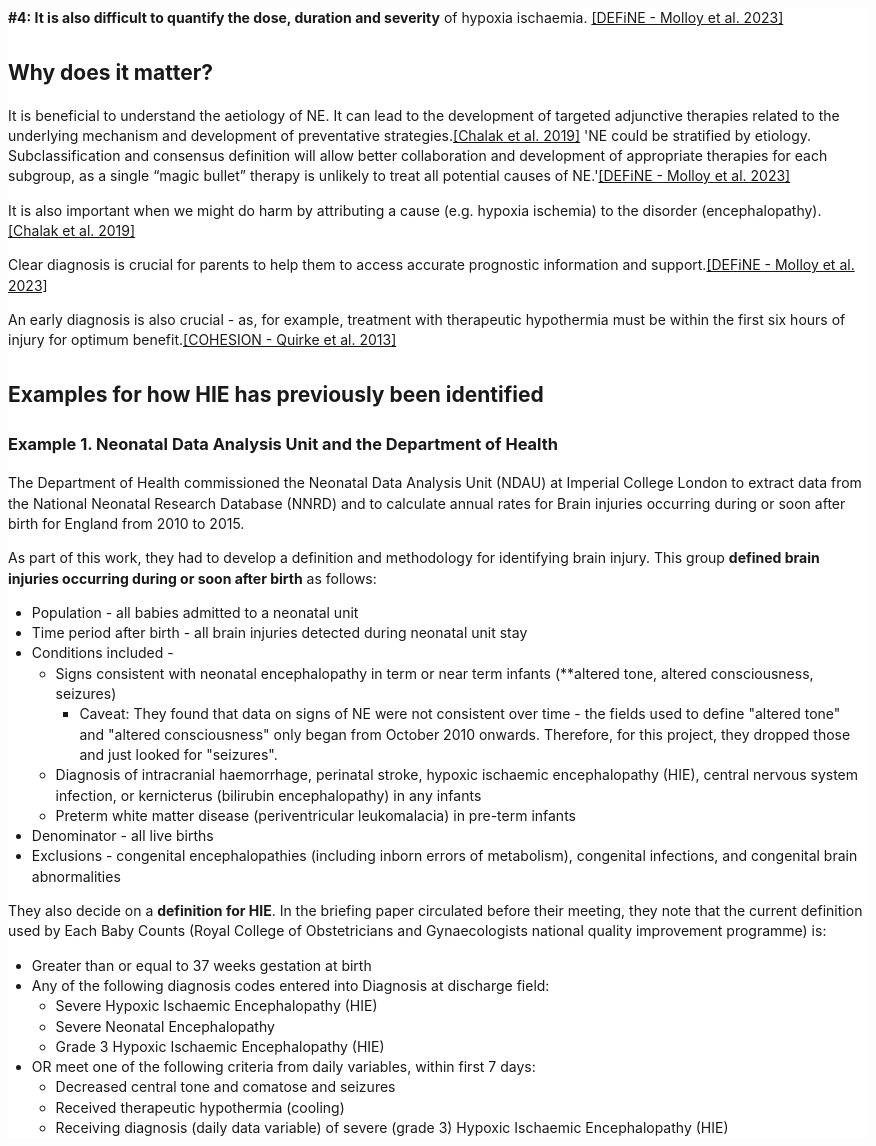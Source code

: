 **#4: It is also difficult to quantify the dose, duration and severity** of hypoxia ischaemia. [[DEFiNE - Molloy et al. 2023]](https://doi.org/10.1038/s41390-023-02775-z)

## Why does it matter?

It is beneficial to understand the aetiology of NE. It can lead to the development of targeted adjunctive therapies related to the underlying mechanism and development of preventative strategies.[[Chalak et al. 2019]](https://doi.org/10.1038/s41390-019-0547-9) 'NE could be stratified by etiology. Subclassification and consensus definition will allow better collaboration and development of appropriate therapies for each subgroup, as a single “magic bullet” therapy is unlikely to treat all potential causes of NE.'[[DEFiNE - Molloy et al. 2023]](https://doi.org/10.1038/s41390-023-02775-z)

It is also important when we might do harm by attributing a cause (e.g. hypoxia ischemia) to the disorder (encephalopathy).[[Chalak et al. 2019]](https://doi.org/10.1038/s41390-019-0547-9)

Clear diagnosis is crucial for parents to help them to access accurate prognostic information and support.[[DEFiNE - Molloy et al. 2023]](https://doi.org/10.1038/s41390-023-02775-z)

An early diagnosis is also crucial - as, for example, treatment with therapeutic hypothermia must be within the first six hours of injury for optimum benefit.[[COHESION - Quirke et al. 2013]](https://doi.org/10.1038/s41390-023-02938-y)

## Examples for how HIE has previously been identified

### Example 1. Neonatal Data Analysis Unit and the Department of Health

The Department of Health commissioned the Neonatal Data Analysis Unit (NDAU) at Imperial College London to extract data from the National Neonatal Research Database (NNRD) and to calculate annual rates for Brain injuries occurring during or soon after birth for England from 2010 to 2015.

As part of this work, they had to develop a definition and methodology for identifying brain injury. This group **defined brain injuries occurring during or soon after birth** as follows:
* Population - all babies admitted to a neonatal unit
* Time period after birth - all brain injuries detected during neonatal unit stay
* Conditions included -
    - Signs consistent with neonatal encephalopathy in term or near term infants (**altered tone, altered consciousness, seizures)
        * Caveat: They found that data on signs of NE were not consistent over time - the fields used to define "altered tone" and "altered consciousness" only began from October 2010 onwards. Therefore, for this project, they dropped those and just looked for "seizures".
    - Diagnosis of intracranial haemorrhage, perinatal stroke, hypoxic ischaemic encephalopathy (HIE), central nervous system infection, or kernicterus (bilirubin encephalopathy) in any infants
    - Preterm white matter disease (periventricular leukomalacia) in pre-term infants
* Denominator - all live births
* Exclusions - congenital encephalopathies (including inborn errors of metabolism), congenital infections, and congenital brain abnormalities

They also decide on a **definition for HIE**. In the briefing paper circulated before their meeting, they note that the current definition used by Each Baby Counts (Royal College of Obstetricians and Gynaecologists national quality improvement programme) is:
* Greater than or equal to 37 weeks gestation at birth
* Any of the following diagnosis codes entered into Diagnosis at discharge field:
    * Severe Hypoxic Ischaemic Encephalopathy (HIE)
    * Severe Neonatal Encephalopathy
    * Grade 3 Hypoxic Ischaemic Encephalopathy (HIE)
* OR meet one of the following criteria from daily variables, within first 7 days:
    * Decreased central tone and comatose and seizures
    * Received therapeutic hypothermia (cooling)
    * Receiving diagnosis (daily data variable) of severe (grade 3) Hypoxic Ischaemic Encephalopathy (HIE)
